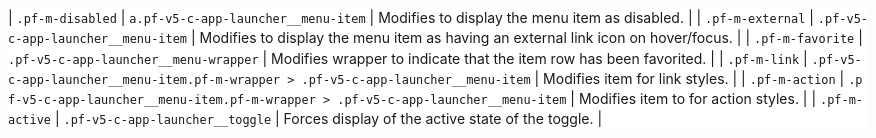 | `.pf-m-disabled` | `a.pf-v5-c-app-launcher__menu-item` | Modifies to display the menu item as disabled. |
| `.pf-m-external` | `.pf-v5-c-app-launcher__menu-item` | Modifies to display the menu item as having an external link icon on hover/focus. |
| `.pf-m-favorite` | `.pf-v5-c-app-launcher__menu-wrapper` | Modifies wrapper to indicate that the item row has been favorited. |
| `.pf-m-link` | `.pf-v5-c-app-launcher__menu-item.pf-m-wrapper > .pf-v5-c-app-launcher__menu-item` | Modifies item for link styles. |
| `.pf-m-action` | `.pf-v5-c-app-launcher__menu-item.pf-m-wrapper > .pf-v5-c-app-launcher__menu-item` | Modifies item to for action styles. |
| `.pf-m-active` | `.pf-v5-c-app-launcher__toggle` | Forces display of the active state of the toggle. |
